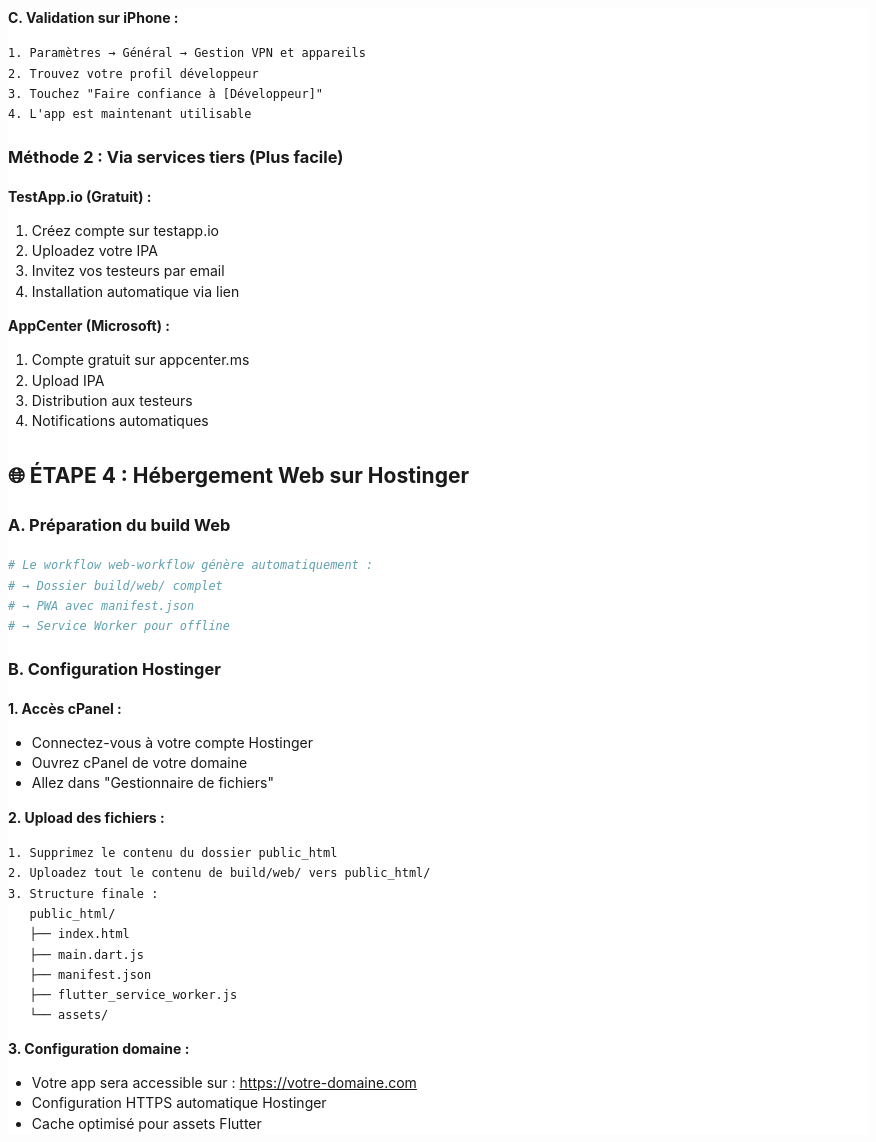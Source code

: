 **C. Validation sur iPhone :**
```
1. Paramètres → Général → Gestion VPN et appareils
2. Trouvez votre profil développeur
3. Touchez "Faire confiance à [Développeur]"
4. L'app est maintenant utilisable
```

### Méthode 2 : Via services tiers (Plus facile)

**TestApp.io (Gratuit) :**
1. Créez compte sur testapp.io
2. Uploadez votre IPA
3. Invitez vos testeurs par email
4. Installation automatique via lien

**AppCenter (Microsoft) :**
1. Compte gratuit sur appcenter.ms
2. Upload IPA
3. Distribution aux testeurs
4. Notifications automatiques

## 🌐 ÉTAPE 4 : Hébergement Web sur Hostinger

### A. Préparation du build Web
```bash
# Le workflow web-workflow génère automatiquement :
# → Dossier build/web/ complet
# → PWA avec manifest.json
# → Service Worker pour offline
```

### B. Configuration Hostinger

**1. Accès cPanel :**
- Connectez-vous à votre compte Hostinger
- Ouvrez cPanel de votre domaine
- Allez dans "Gestionnaire de fichiers"

**2. Upload des fichiers :**
```
1. Supprimez le contenu du dossier public_html
2. Uploadez tout le contenu de build/web/ vers public_html/
3. Structure finale :
   public_html/
   ├── index.html
   ├── main.dart.js
   ├── manifest.json
   ├── flutter_service_worker.js
   └── assets/
```

**3. Configuration domaine :**
- Votre app sera accessible sur : https://votre-domaine.com
- Configuration HTTPS automatique Hostinger
- Cache optimisé pour assets Flutter
